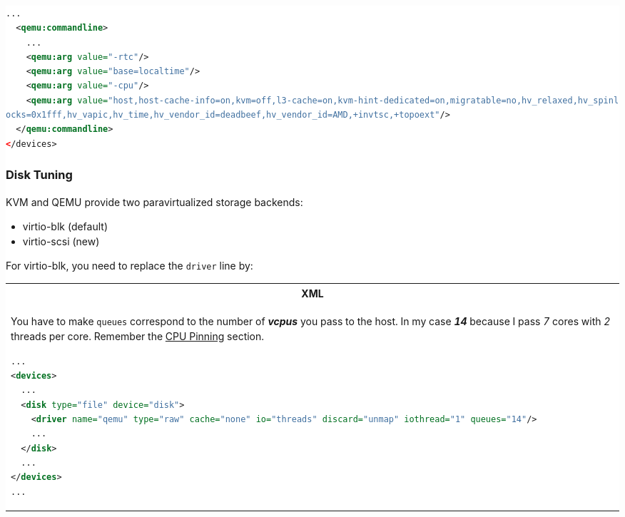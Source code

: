 <tr>
<td>

```xml
...
  <qemu:commandline>
    ...
    <qemu:arg value="-rtc"/>
    <qemu:arg value="base=localtime"/>
    <qemu:arg value="-cpu"/>
    <qemu:arg value="host,host-cache-info=on,kvm=off,l3-cache=on,kvm-hint-dedicated=on,migratable=no,hv_relaxed,hv_spinlocks=0x1fff,hv_vapic,hv_time,hv_vendor_id=deadbeef,hv_vendor_id=AMD,+invtsc,+topoext"/>
  </qemu:commandline>
</devices>
```

</td>
</tr>
</table>

### **Disk Tuning**

KVM and QEMU provide two paravirtualized storage backends:
- virtio-blk (default)
- virtio-scsi (new)

For virtio-blk, you need to replace the `driver` line by:

<table>
<tr>
<th>
XML
</th>
</tr>

<tr>
<td>

You have to make `queues` correspond to the number of ***vcpus*** you pass to the host. In my case ***14*** because I pass *7* cores with *2* threads per core. Remember the [CPU Pinning](#cpu-pinning) section.

```xml
...
<devices>
  ...
  <disk type="file" device="disk">
    <driver name="qemu" type="raw" cache="none" io="threads" discard="unmap" iothread="1" queues="14"/>
    ...
  </disk>
  ...
</devices>
...
```

